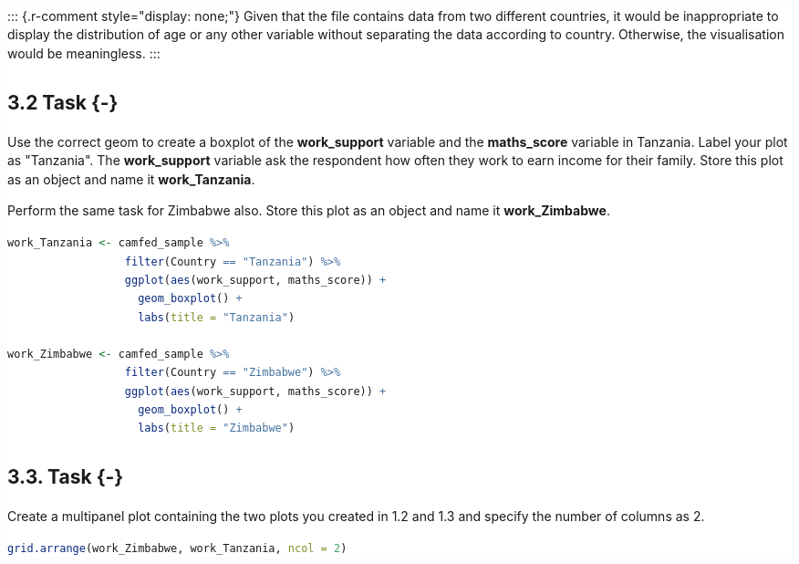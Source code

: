 ::: {.r-comment style="display: none;"}
Given that the file contains data from two different countries, it would be inappropriate to display the distribution of age or any other variable without separating the data according to country. Otherwise, the visualisation would be meaningless.
:::

## 3.2 Task {-}

Use the correct geom to create a boxplot of the **work_support** variable and the **maths_score** variable in Tanzania. Label your plot as "Tanzania". The **work_support** variable ask the respondent how often they work to earn income for their family. Store this plot as an object and name it **work_Tanzania**. 

Perform the same task for Zimbabwe also. Store this plot as an object and name it **work_Zimbabwe**.



```r
work_Tanzania <- camfed_sample %>%
                  filter(Country == "Tanzania") %>%
                  ggplot(aes(work_support, maths_score)) +
                    geom_boxplot() +
                    labs(title = "Tanzania")

work_Zimbabwe <- camfed_sample %>%
                  filter(Country == "Zimbabwe") %>%
                  ggplot(aes(work_support, maths_score)) +
                    geom_boxplot() +
                    labs(title = "Zimbabwe")
```


## 3.3. Task {-}

Create a multipanel plot containing the two plots you created in 1.2 and 1.3 and specify the number of columns as 2. 


```r
grid.arrange(work_Zimbabwe, work_Tanzania, ncol = 2)
```
